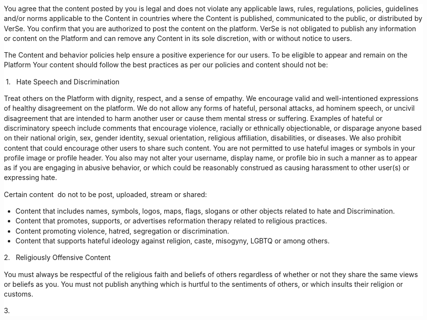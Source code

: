 You agree that the content posted by you is legal and does not violate any applicable laws, rules, regulations, policies, guidelines and/or norms applicable to the Content in countries where the Content is published, communicated to the public, or distributed by VerSe. You confirm that you are authorized to post the content on the platform. VerSe is not obligated to publish any information or content on the Platform and can remove any Content in its sole discretion, with or without notice to users.




The Content and behavior policies help ensure a positive experience for our users. To be eligible to appear and remain on the Platform Your content should follow the best practices as per our policies and content should not be:




 1\.
  
Hate Speech and Discrimination




Treat others on the Platform with dignity, respect, and a sense of empathy. We encourage valid and well\-intentioned expressions of healthy disagreement on the platform. We do not allow any forms of hateful, personal attacks, ad hominem speech, or uncivil disagreement that are intended to harm another user or cause them mental stress or suffering. Examples of hateful or discriminatory speech include comments that encourage violence, racially or ethnically objectionable, or disparage anyone based on their national origin, sex, gender identity, sexual orientation, religious affiliation, disabilities, or diseases. We also prohibit content that could encourage other users to share such content. You are not permitted to use hateful images or symbols in your profile image or profile header. You also may not alter your username, display name, or profile bio in such a manner as to appear as if you are engaging in abusive behavior, or which could be reasonably construed as causing harassment to other user(s) or expressing hate.




Certain content  do not to be post, uploaded, stream or shared:



* Content that includes names, symbols, logos, maps, flags, slogans or other objects related to hate and Discrimination.
* Content that promotes, supports, or advertises reformation therapy related to religious practices.
* Content promoting violence, hatred, segregation or discrimination.
* Content that supports hateful ideology against religion, caste, misogyny, LGBTQ or among others.



2\.   Religiously Offensive Content




You must always be respectful of the religious faith and beliefs of others regardless of whether or not they share the same views or beliefs as you. You must not publish anything which is hurtful to the sentiments of others, or which insults their religion or customs.




3\.
   